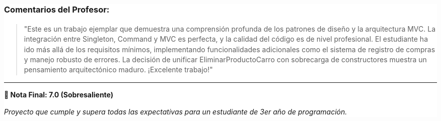 ### **Comentarios del Profesor:**
> "Este es un trabajo ejemplar que demuestra una comprensión profunda de los patrones de diseño y la arquitectura MVC. La integración entre Singleton, Command y MVC es perfecta, y la calidad del código es de nivel profesional. El estudiante ha ido más allá de los requisitos mínimos, implementando funcionalidades adicionales como el sistema de registro de compras y manejo robusto de errores. La decisión de unificar EliminarProductoCarro con sobrecarga de constructores muestra un pensamiento arquitectónico maduro. ¡Excelente trabajo!"

---

**📝 Nota Final: 7.0 (Sobresaliente)**

*Proyecto que cumple y supera todas las expectativas para un estudiante de 3er año de programación.*
